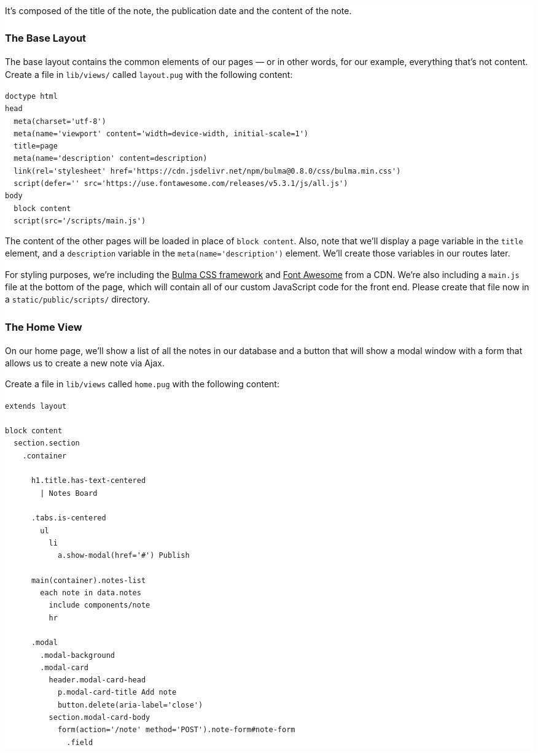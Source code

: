 It’s composed of the title of the note, the publication date and the content of the note.

### The Base Layout

The base layout contains the common elements of our pages — or in other words, for our example, everything that’s not content. Create a file in `lib/views/` called `layout.pug` with the following content:

```pug
doctype html
head
  meta(charset='utf-8')
  meta(name='viewport' content='width=device-width, initial-scale=1')
  title=page
  meta(name='description' content=description)
  link(rel='stylesheet' href='https://cdn.jsdelivr.net/npm/bulma@0.8.0/css/bulma.min.css')
  script(defer='' src='https://use.fontawesome.com/releases/v5.3.1/js/all.js')
body
  block content
  script(src='/scripts/main.js')
```

The content of the other pages will be loaded in place of `block content`. Also, note that we’ll display a page variable in the `title` element, and a `description` variable in the `meta(name='description')` element. We’ll create those variables in our routes later.

For styling purposes, we’re including the [Bulma CSS framework](https://bulma.io/) and [Font Awesome](https://fontawesome.com/) from a CDN. We’re also including a `main.js` file at the bottom of the page, which will contain all of our custom JavaScript code for the front end. Please create that file now in a `static/public/scripts/` directory.

### The Home View

On our home page, we’ll show a list of all the notes in our database and a button that will show a modal window with a form that allows us to create a new note via Ajax.

Create a file in `lib/views` called `home.pug` with the following content:

```pug
extends layout

block content
  section.section
    .container

      h1.title.has-text-centered
        | Notes Board

      .tabs.is-centered
        ul
          li
            a.show-modal(href='#') Publish

      main(container).notes-list
        each note in data.notes
          include components/note
          hr

      .modal
        .modal-background
        .modal-card
          header.modal-card-head
            p.modal-card-title Add note
            button.delete(aria-label='close')
          section.modal-card-body
            form(action='/note' method='POST').note-form#note-form
              .field
```